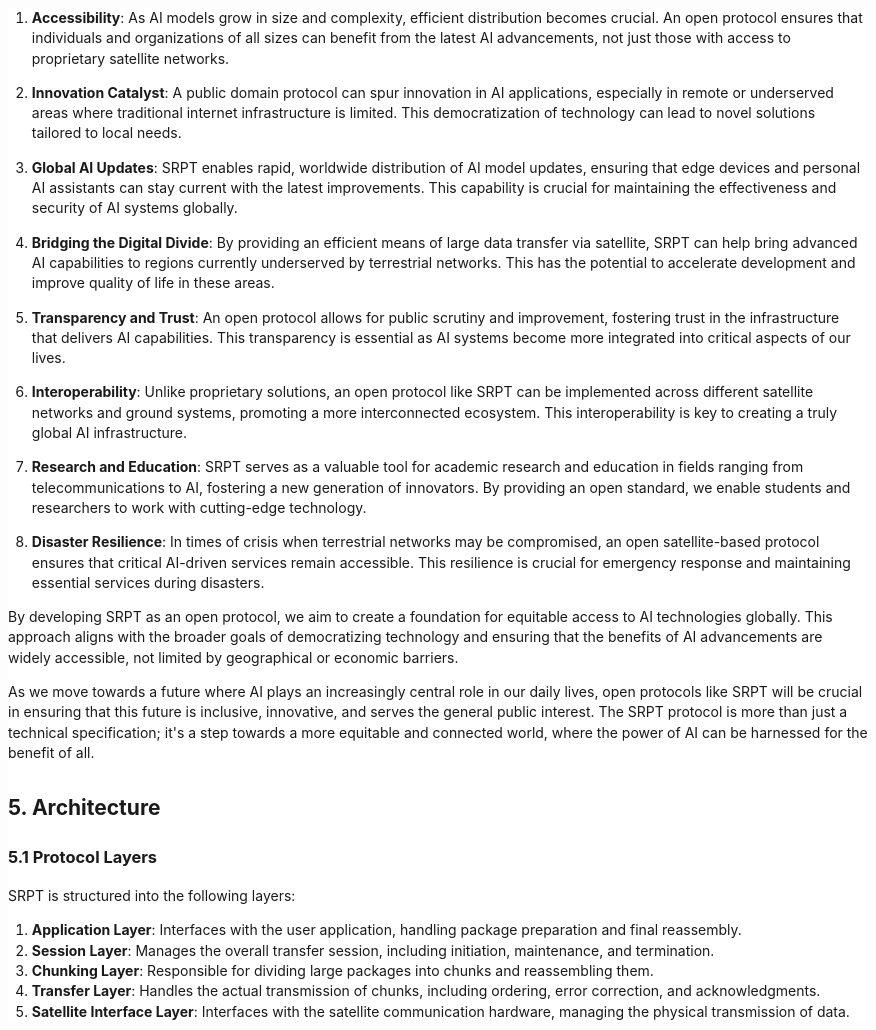 1. **Accessibility**: As AI models grow in size and complexity, efficient distribution becomes crucial. An open protocol ensures that individuals and organizations of all sizes can benefit from the latest AI advancements, not just those with access to proprietary satellite networks.

2. **Innovation Catalyst**: A public domain protocol can spur innovation in AI applications, especially in remote or underserved areas where traditional internet infrastructure is limited. This democratization of technology can lead to novel solutions tailored to local needs.

3. **Global AI Updates**: SRPT enables rapid, worldwide distribution of AI model updates, ensuring that edge devices and personal AI assistants can stay current with the latest improvements. This capability is crucial for maintaining the effectiveness and security of AI systems globally.

4. **Bridging the Digital Divide**: By providing an efficient means of large data transfer via satellite, SRPT can help bring advanced AI capabilities to regions currently underserved by terrestrial networks. This has the potential to accelerate development and improve quality of life in these areas.

5. **Transparency and Trust**: An open protocol allows for public scrutiny and improvement, fostering trust in the infrastructure that delivers AI capabilities. This transparency is essential as AI systems become more integrated into critical aspects of our lives.

6. **Interoperability**: Unlike proprietary solutions, an open protocol like SRPT can be implemented across different satellite networks and ground systems, promoting a more interconnected ecosystem. This interoperability is key to creating a truly global AI infrastructure.

7. **Research and Education**: SRPT serves as a valuable tool for academic research and education in fields ranging from telecommunications to AI, fostering a new generation of innovators. By providing an open standard, we enable students and researchers to work with cutting-edge technology.

8. **Disaster Resilience**: In times of crisis when terrestrial networks may be compromised, an open satellite-based protocol ensures that critical AI-driven services remain accessible. This resilience is crucial for emergency response and maintaining essential services during disasters.

By developing SRPT as an open protocol, we aim to create a foundation for equitable access to AI technologies globally. This approach aligns with the broader goals of democratizing technology and ensuring that the benefits of AI advancements are widely accessible, not limited by geographical or economic barriers.

As we move towards a future where AI plays an increasingly central role in our daily lives, open protocols like SRPT will be crucial in ensuring that this future is inclusive, innovative, and serves the general public interest. The SRPT protocol is more than just a technical specification; it's a step towards a more equitable and connected world, where the power of AI can be harnessed for the benefit of all.

## 5. Architecture

### 5.1 Protocol Layers

SRPT is structured into the following layers:

1. **Application Layer**: Interfaces with the user application, handling package preparation and final reassembly.
2. **Session Layer**: Manages the overall transfer session, including initiation, maintenance, and termination.
3. **Chunking Layer**: Responsible for dividing large packages into chunks and reassembling them.
4. **Transfer Layer**: Handles the actual transmission of chunks, including ordering, error correction, and acknowledgments.
5. **Satellite Interface Layer**: Interfaces with the satellite communication hardware, managing the physical transmission of data.
